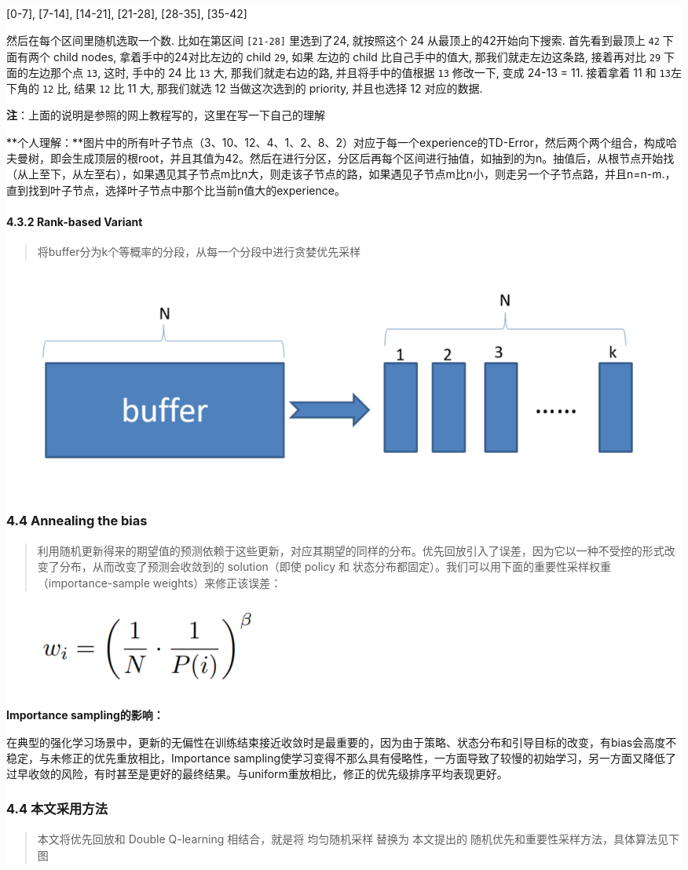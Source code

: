 [0-7], [7-14], [14-21], [21-28], [28-35], [35-42]

然后在每个区间里随机选取一个数. 比如在第区间 `[21-28]` 里选到了24, 就按照这个 24 从最顶上的42开始向下搜索. 首先看到最顶上 `42` 下面有两个 child nodes, 拿着手中的24对比左边的 child `29`, 如果 左边的 child 比自己手中的值大, 那我们就走左边这条路, 接着再对比 `29` 下面的左边那个点 `13`, 这时, 手中的 24 比 `13` 大, 那我们就走右边的路, 并且将手中的值根据 `13` 修改一下, 变成 24-13 = 11. 接着拿着 11 和 `13`左下角的 `12` 比, 结果 `12` 比 11 大, 那我们就选 12 当做这次选到的 priority, 并且也选择 12 对应的数据.

**注**：上面的说明是参照的网上教程写的，这里在写一下自己的理解

**个人理解：**图片中的所有叶子节点（3、10、12、4、1、2、8、2）对应于每一个experience的TD-Error，然后两个两个组合，构成哈夫曼树，即会生成顶层的根root，并且其值为42。然后在进行分区，分区后再每个区间进行抽值，如抽到的为n。抽值后，从根节点开始找（从上至下，从左至右），如果遇见其子节点m比n大，则走该子节点的路，如果遇见子节点m比n小，则走另一个子节点路，并且n=n-m.，直到找到叶子节点，选择叶子节点中那个比当前n值大的experience。

#### 4.3.2 Rank-based Variant

> 将buffer分为k个等概率的分段，从每一个分段中进行贪婪优先采样

![](DRL论文阅读（三）之DQN改进随机采样（Prioritized-Experience-Replay）/7.png)

### 4.4  Annealing the bias

> 利用随机更新得来的期望值的预测依赖于这些更新，对应其期望的同样的分布。优先回放引入了误差，因为它以一种不受控的形式改变了分布，从而改变了预测会收敛到的 solution（即使 policy 和 状态分布都固定）。我们可以用下面的重要性采样权重（importance-sample weights）来修正该误差：

![](DRL论文阅读（三）之DQN改进随机采样（Prioritized-Experience-Replay）/9.png)

**Importance sampling的影响：**

在典型的强化学习场景中，更新的无偏性在训练结束接近收敛时是最重要的，因为由于策略、状态分布和引导目标的改变，有bias会高度不稳定，与未修正的优先重放相比，Importance sampling使学习变得不那么具有侵略性，一方面导致了较慢的初始学习，另一方面又降低了过早收敛的风险，有时甚至是更好的最终结果。与uniform重放相比，修正的优先级排序平均表现更好。

### 4.4 本文采用方法

> 本文将优先回放和 Double Q-learning 相结合，就是将 均匀随机采样 替换为 本文提出的 随机优先和重要性采样方法，具体算法见下图
